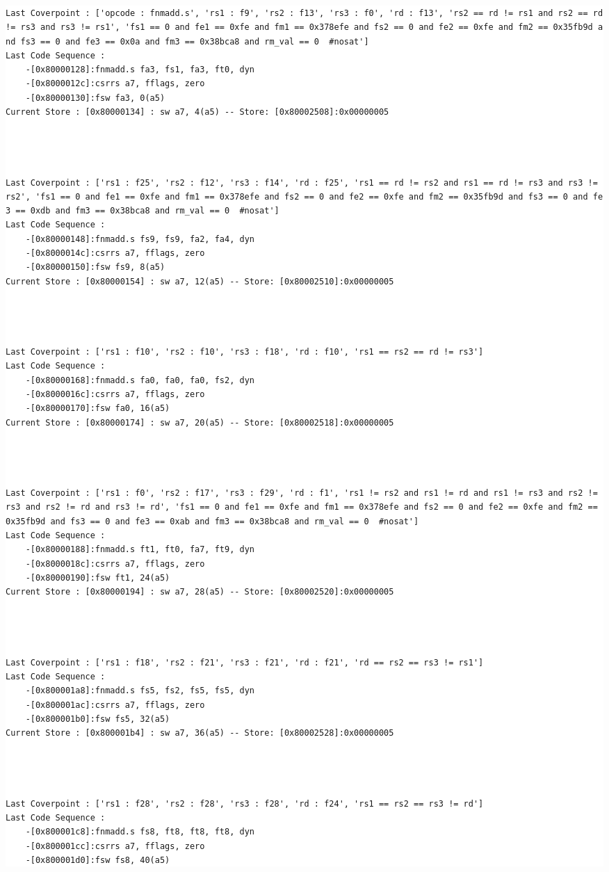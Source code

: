 ```
Last Coverpoint : ['opcode : fnmadd.s', 'rs1 : f9', 'rs2 : f13', 'rs3 : f0', 'rd : f13', 'rs2 == rd != rs1 and rs2 == rd != rs3 and rs3 != rs1', 'fs1 == 0 and fe1 == 0xfe and fm1 == 0x378efe and fs2 == 0 and fe2 == 0xfe and fm2 == 0x35fb9d and fs3 == 0 and fe3 == 0x0a and fm3 == 0x38bca8 and rm_val == 0  #nosat']
Last Code Sequence : 
	-[0x80000128]:fnmadd.s fa3, fs1, fa3, ft0, dyn
	-[0x8000012c]:csrrs a7, fflags, zero
	-[0x80000130]:fsw fa3, 0(a5)
Current Store : [0x80000134] : sw a7, 4(a5) -- Store: [0x80002508]:0x00000005




Last Coverpoint : ['rs1 : f25', 'rs2 : f12', 'rs3 : f14', 'rd : f25', 'rs1 == rd != rs2 and rs1 == rd != rs3 and rs3 != rs2', 'fs1 == 0 and fe1 == 0xfe and fm1 == 0x378efe and fs2 == 0 and fe2 == 0xfe and fm2 == 0x35fb9d and fs3 == 0 and fe3 == 0xdb and fm3 == 0x38bca8 and rm_val == 0  #nosat']
Last Code Sequence : 
	-[0x80000148]:fnmadd.s fs9, fs9, fa2, fa4, dyn
	-[0x8000014c]:csrrs a7, fflags, zero
	-[0x80000150]:fsw fs9, 8(a5)
Current Store : [0x80000154] : sw a7, 12(a5) -- Store: [0x80002510]:0x00000005




Last Coverpoint : ['rs1 : f10', 'rs2 : f10', 'rs3 : f18', 'rd : f10', 'rs1 == rs2 == rd != rs3']
Last Code Sequence : 
	-[0x80000168]:fnmadd.s fa0, fa0, fa0, fs2, dyn
	-[0x8000016c]:csrrs a7, fflags, zero
	-[0x80000170]:fsw fa0, 16(a5)
Current Store : [0x80000174] : sw a7, 20(a5) -- Store: [0x80002518]:0x00000005




Last Coverpoint : ['rs1 : f0', 'rs2 : f17', 'rs3 : f29', 'rd : f1', 'rs1 != rs2 and rs1 != rd and rs1 != rs3 and rs2 != rs3 and rs2 != rd and rs3 != rd', 'fs1 == 0 and fe1 == 0xfe and fm1 == 0x378efe and fs2 == 0 and fe2 == 0xfe and fm2 == 0x35fb9d and fs3 == 0 and fe3 == 0xab and fm3 == 0x38bca8 and rm_val == 0  #nosat']
Last Code Sequence : 
	-[0x80000188]:fnmadd.s ft1, ft0, fa7, ft9, dyn
	-[0x8000018c]:csrrs a7, fflags, zero
	-[0x80000190]:fsw ft1, 24(a5)
Current Store : [0x80000194] : sw a7, 28(a5) -- Store: [0x80002520]:0x00000005




Last Coverpoint : ['rs1 : f18', 'rs2 : f21', 'rs3 : f21', 'rd : f21', 'rd == rs2 == rs3 != rs1']
Last Code Sequence : 
	-[0x800001a8]:fnmadd.s fs5, fs2, fs5, fs5, dyn
	-[0x800001ac]:csrrs a7, fflags, zero
	-[0x800001b0]:fsw fs5, 32(a5)
Current Store : [0x800001b4] : sw a7, 36(a5) -- Store: [0x80002528]:0x00000005




Last Coverpoint : ['rs1 : f28', 'rs2 : f28', 'rs3 : f28', 'rd : f24', 'rs1 == rs2 == rs3 != rd']
Last Code Sequence : 
	-[0x800001c8]:fnmadd.s fs8, ft8, ft8, ft8, dyn
	-[0x800001cc]:csrrs a7, fflags, zero
	-[0x800001d0]:fsw fs8, 40(a5)
```